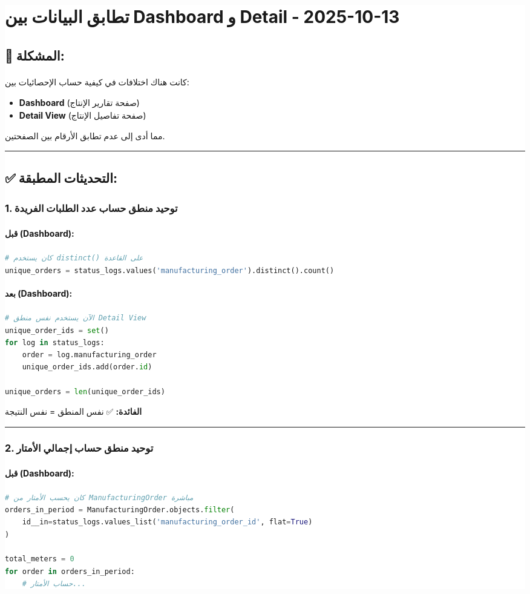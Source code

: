 # تطابق البيانات بين Dashboard و Detail - 2025-10-13

## 🎯 المشكلة:

كانت هناك اختلافات في كيفية حساب الإحصائيات بين:
- **Dashboard** (صفحة تقارير الإنتاج)
- **Detail View** (صفحة تفاصيل الإنتاج)

مما أدى إلى عدم تطابق الأرقام بين الصفحتين.

---

## ✅ التحديثات المطبقة:

### 1. **توحيد منطق حساب عدد الطلبات الفريدة**

#### قبل (Dashboard):
```python
# كان يستخدم distinct() على القاعدة
unique_orders = status_logs.values('manufacturing_order').distinct().count()
```

#### بعد (Dashboard):
```python
# الآن يستخدم نفس منطق Detail View
unique_order_ids = set()
for log in status_logs:
    order = log.manufacturing_order
    unique_order_ids.add(order.id)

unique_orders = len(unique_order_ids)
```

**الفائدة:** ✅ نفس المنطق = نفس النتيجة

---

### 2. **توحيد منطق حساب إجمالي الأمتار**

#### قبل (Dashboard):
```python
# كان يحسب الأمتار من ManufacturingOrder مباشرة
orders_in_period = ManufacturingOrder.objects.filter(
    id__in=status_logs.values_list('manufacturing_order_id', flat=True)
)

total_meters = 0
for order in orders_in_period:
    # حساب الأمتار...
```
